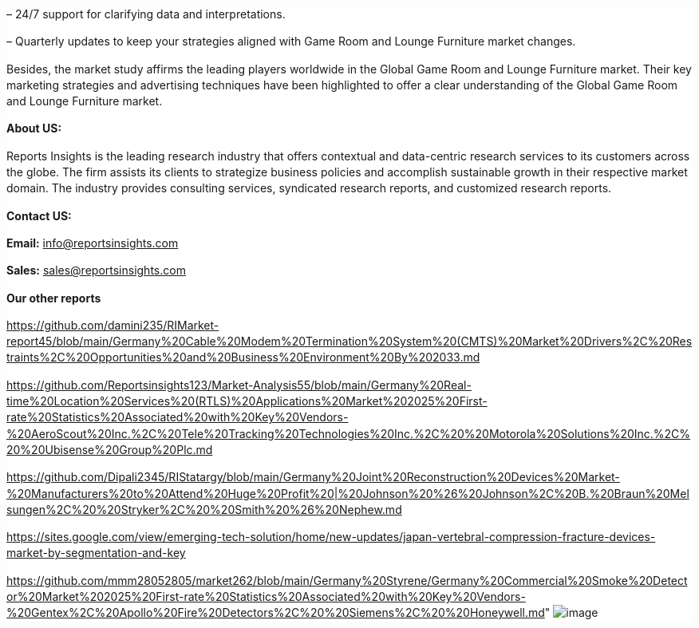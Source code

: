 – 24/7 support for clarifying data and interpretations.

– Quarterly updates to keep your strategies aligned with Game Room and Lounge Furniture market changes.

Besides, the market study affirms the leading players worldwide in the Global Game Room and Lounge Furniture market. Their key marketing strategies and advertising techniques have been highlighted to offer a clear understanding of the Global Game Room and Lounge Furniture market.

<strong><strong>About US</strong>:</strong>

Reports Insights is the leading research industry that offers contextual and data-centric research services to its customers across the globe. The firm assists its clients to strategize business policies and accomplish sustainable growth in their respective market domain. The industry provides consulting services, syndicated research reports, and customized research reports.

<strong>Contact US:</strong>

<p class=><b>Email:</b> <a href=mailto:info@reportsinsights.com>info@reportsinsights.com</a></p>
<p class=><b>Sales:</b> <a href=mailto:sales@reportsinsights.com>sales@reportsinsights.com</a></p>

<strong>Our other reports</strong>

<a href=https://github.com/damini235/RIMarket-report45/blob/main/Germany%20Cable%20Modem%20Termination%20System%20(CMTS)%20Market%20Drivers%2C%20Restraints%2C%20Opportunities%20and%20Business%20Environment%20By%202033.md>https://github.com/damini235/RIMarket-report45/blob/main/Germany%20Cable%20Modem%20Termination%20System%20(CMTS)%20Market%20Drivers%2C%20Restraints%2C%20Opportunities%20and%20Business%20Environment%20By%202033.md</a>

<a href=https://github.com/Reportsinsights123/Market-Analysis55/blob/main/Germany%20Real-time%20Location%20Services%20(RTLS)%20Applications%20Market%202025%20First-rate%20Statistics%20Associated%20with%20Key%20Vendors-%20AeroScout%20Inc.%2C%20Tele%20Tracking%20Technologies%20Inc.%2C%20%20Motorola%20Solutions%20Inc.%2C%20%20Ubisense%20Group%20Plc.md>https://github.com/Reportsinsights123/Market-Analysis55/blob/main/Germany%20Real-time%20Location%20Services%20(RTLS)%20Applications%20Market%202025%20First-rate%20Statistics%20Associated%20with%20Key%20Vendors-%20AeroScout%20Inc.%2C%20Tele%20Tracking%20Technologies%20Inc.%2C%20%20Motorola%20Solutions%20Inc.%2C%20%20Ubisense%20Group%20Plc.md</a>

<a href=https://github.com/Dipali2345/RIStatargy/blob/main/Germany%20Joint%20Reconstruction%20Devices%20Market-%20Manufacturers%20to%20Attend%20Huge%20Profit%20|%20Johnson%20%26%20Johnson%2C%20B.%20Braun%20Melsungen%2C%20%20Stryker%2C%20%20Smith%20%26%20Nephew.md>https://github.com/Dipali2345/RIStatargy/blob/main/Germany%20Joint%20Reconstruction%20Devices%20Market-%20Manufacturers%20to%20Attend%20Huge%20Profit%20|%20Johnson%20%26%20Johnson%2C%20B.%20Braun%20Melsungen%2C%20%20Stryker%2C%20%20Smith%20%26%20Nephew.md</a>

<a href=https://sites.google.com/view/emerging-tech-solution/home/new-updates/japan-vertebral-compression-fracture-devices-market-by-segmentation-and-key>https://sites.google.com/view/emerging-tech-solution/home/new-updates/japan-vertebral-compression-fracture-devices-market-by-segmentation-and-key</a>

<a href=https://github.com/mmm28052805/market262/blob/main/Germany%20Styrene/Germany%20Commercial%20Smoke%20Detector%20Market%202025%20First-rate%20Statistics%20Associated%20with%20Key%20Vendors-%20Gentex%2C%20Apollo%20Fire%20Detectors%2C%20%20Siemens%2C%20%20Honeywell.md>https://github.com/mmm28052805/market262/blob/main/Germany%20Styrene/Germany%20Commercial%20Smoke%20Detector%20Market%202025%20First-rate%20Statistics%20Associated%20with%20Key%20Vendors-%20Gentex%2C%20Apollo%20Fire%20Detectors%2C%20%20Siemens%2C%20%20Honeywell.md</a>"
![image](https://github.com/user-attachments/assets/8a4a4eee-ed6b-4917-9ed7-6a0250a69bf3)
